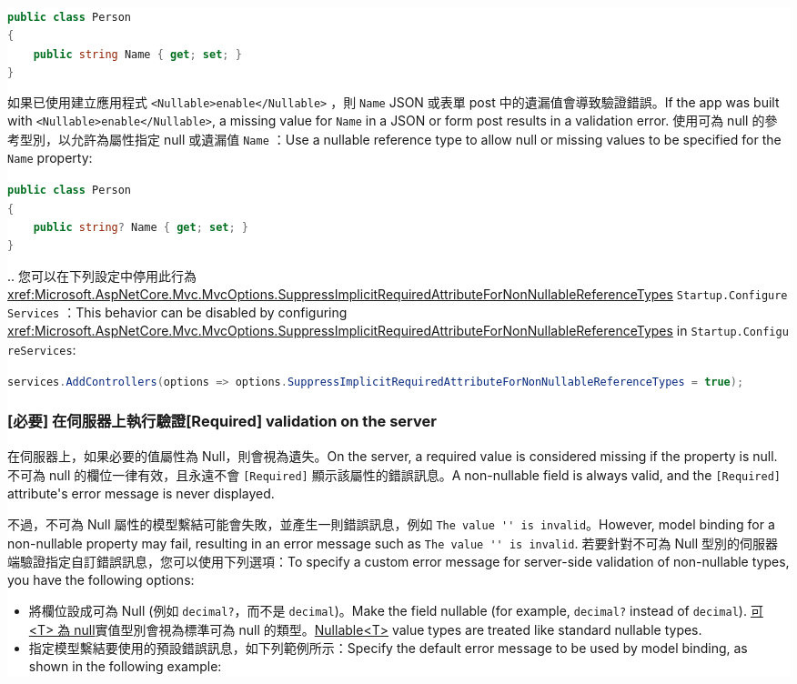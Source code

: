 ```csharp
public class Person
{
    public string Name { get; set; }
}
```

<span data-ttu-id="08eed-156">如果已使用建立應用程式 `<Nullable>enable</Nullable>` ，則 `Name` JSON 或表單 post 中的遺漏值會導致驗證錯誤。</span><span class="sxs-lookup"><span data-stu-id="08eed-156">If the app was built with `<Nullable>enable</Nullable>`, a missing value for `Name` in a JSON or form post results in a validation error.</span></span> <span data-ttu-id="08eed-157">使用可為 null 的參考型別，以允許為屬性指定 null 或遺漏值 `Name` ：</span><span class="sxs-lookup"><span data-stu-id="08eed-157">Use a nullable reference type to allow null or missing values to be specified for the `Name` property:</span></span>

```csharp
public class Person
{
    public string? Name { get; set; }
}
```

<span data-ttu-id="08eed-158">.</span><span class="sxs-lookup"><span data-stu-id="08eed-158">.</span></span> <span data-ttu-id="08eed-159">您可以在下列設定中停用此行為 <xref:Microsoft.AspNetCore.Mvc.MvcOptions.SuppressImplicitRequiredAttributeForNonNullableReferenceTypes> `Startup.ConfigureServices` ：</span><span class="sxs-lookup"><span data-stu-id="08eed-159">This behavior can be disabled by configuring <xref:Microsoft.AspNetCore.Mvc.MvcOptions.SuppressImplicitRequiredAttributeForNonNullableReferenceTypes> in `Startup.ConfigureServices`:</span></span>

```csharp
services.AddControllers(options => options.SuppressImplicitRequiredAttributeForNonNullableReferenceTypes = true);
```

### <a name="required-validation-on-the-server"></a><span data-ttu-id="08eed-160">[必要] 在伺服器上執行驗證</span><span class="sxs-lookup"><span data-stu-id="08eed-160">[Required] validation on the server</span></span>

<span data-ttu-id="08eed-161">在伺服器上，如果必要的值屬性為 Null，則會視為遺失。</span><span class="sxs-lookup"><span data-stu-id="08eed-161">On the server, a required value is considered missing if the property is null.</span></span> <span data-ttu-id="08eed-162">不可為 null 的欄位一律有效，且永遠不會 `[Required]` 顯示該屬性的錯誤訊息。</span><span class="sxs-lookup"><span data-stu-id="08eed-162">A non-nullable field is always valid, and the `[Required]` attribute's error message is never displayed.</span></span>

<span data-ttu-id="08eed-163">不過，不可為 Null 屬性的模型繫結可能會失敗，並產生一則錯誤訊息，例如 `The value '' is invalid`。</span><span class="sxs-lookup"><span data-stu-id="08eed-163">However, model binding for a non-nullable property may fail, resulting in an error message such as `The value '' is invalid`.</span></span> <span data-ttu-id="08eed-164">若要針對不可為 Null 型別的伺服器端驗證指定自訂錯誤訊息，您可以使用下列選項：</span><span class="sxs-lookup"><span data-stu-id="08eed-164">To specify a custom error message for server-side validation of non-nullable types, you have the following options:</span></span>

* <span data-ttu-id="08eed-165">將欄位設成可為 Null (例如 `decimal?`，而不是 `decimal`)。</span><span class="sxs-lookup"><span data-stu-id="08eed-165">Make the field nullable (for example, `decimal?` instead of `decimal`).</span></span> <span data-ttu-id="08eed-166">[可 \<T> 為 null](/dotnet/csharp/programming-guide/nullable-types/)實值型別會視為標準可為 null 的類型。</span><span class="sxs-lookup"><span data-stu-id="08eed-166">[Nullable\<T>](/dotnet/csharp/programming-guide/nullable-types/) value types are treated like standard nullable types.</span></span>
* <span data-ttu-id="08eed-167">指定模型繫結要使用的預設錯誤訊息，如下列範例所示：</span><span class="sxs-lookup"><span data-stu-id="08eed-167">Specify the default error message to be used by model binding, as shown in the following example:</span></span>
